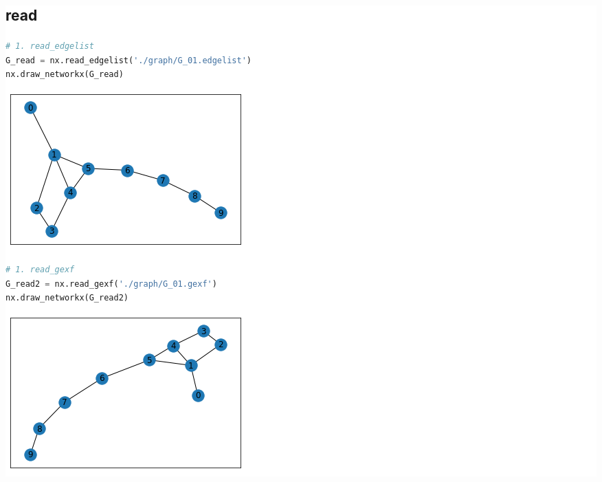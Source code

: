 ## read


```python
# 1. read_edgelist
G_read = nx.read_edgelist('./graph/G_01.edgelist')
nx.draw_networkx(G_read)
```


    
![png](01-networkX%E5%9F%BA%E7%A1%80_files/01-networkX%E5%9F%BA%E7%A1%80_49_0.png)
    



```python
# 1. read_gexf
G_read2 = nx.read_gexf('./graph/G_01.gexf')
nx.draw_networkx(G_read2)
```


    
![png](01-networkX%E5%9F%BA%E7%A1%80_files/01-networkX%E5%9F%BA%E7%A1%80_50_0.png)
    


